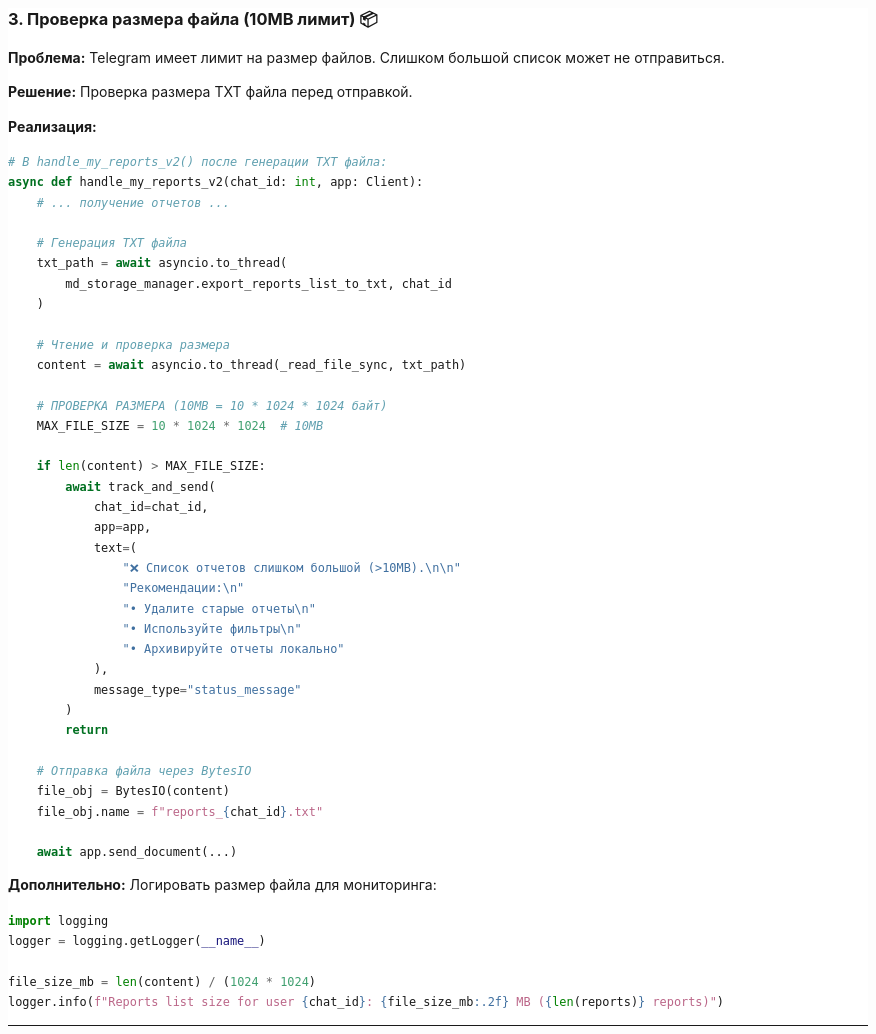 ### 3. Проверка размера файла (10MB лимит) 📦

**Проблема:** Telegram имеет лимит на размер файлов. Слишком большой список может не отправиться.

**Решение:** Проверка размера TXT файла перед отправкой.

**Реализация:**

```python
# В handle_my_reports_v2() после генерации TXT файла:
async def handle_my_reports_v2(chat_id: int, app: Client):
    # ... получение отчетов ...

    # Генерация TXT файла
    txt_path = await asyncio.to_thread(
        md_storage_manager.export_reports_list_to_txt, chat_id
    )

    # Чтение и проверка размера
    content = await asyncio.to_thread(_read_file_sync, txt_path)

    # ПРОВЕРКА РАЗМЕРА (10MB = 10 * 1024 * 1024 байт)
    MAX_FILE_SIZE = 10 * 1024 * 1024  # 10MB

    if len(content) > MAX_FILE_SIZE:
        await track_and_send(
            chat_id=chat_id,
            app=app,
            text=(
                "❌ Список отчетов слишком большой (>10MB).\n\n"
                "Рекомендации:\n"
                "• Удалите старые отчеты\n"
                "• Используйте фильтры\n"
                "• Архивируйте отчеты локально"
            ),
            message_type="status_message"
        )
        return

    # Отправка файла через BytesIO
    file_obj = BytesIO(content)
    file_obj.name = f"reports_{chat_id}.txt"

    await app.send_document(...)
```

**Дополнительно:** Логировать размер файла для мониторинга:

```python
import logging
logger = logging.getLogger(__name__)

file_size_mb = len(content) / (1024 * 1024)
logger.info(f"Reports list size for user {chat_id}: {file_size_mb:.2f} MB ({len(reports)} reports)")
```

---